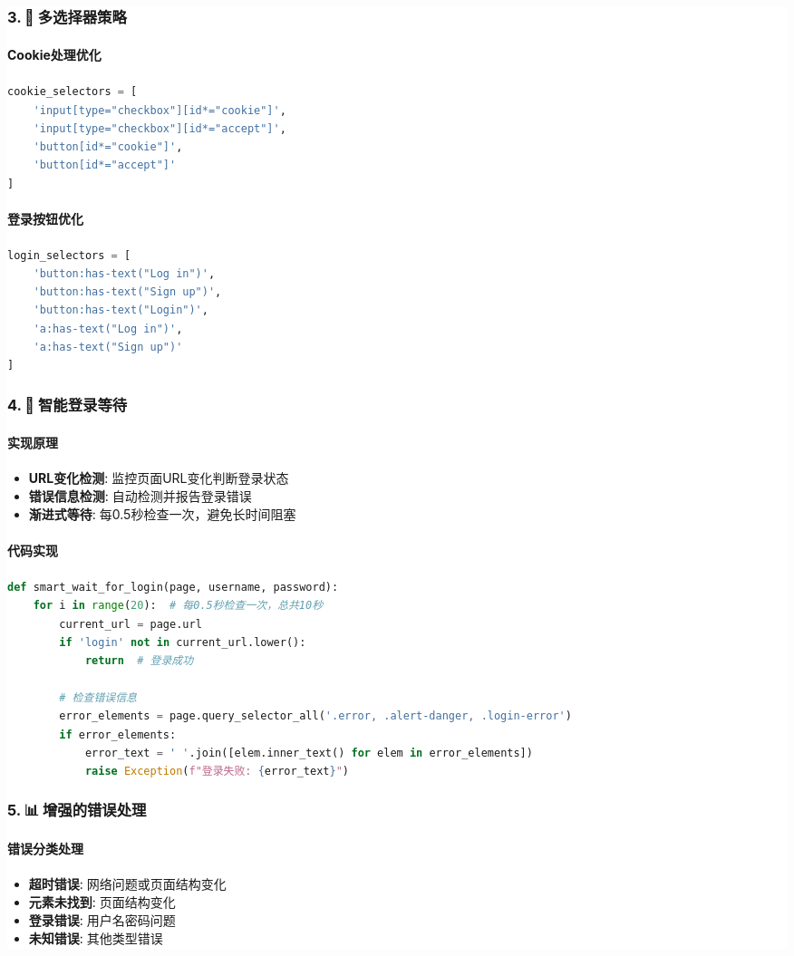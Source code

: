 ### 3. 🎯 多选择器策略

#### Cookie处理优化
```python
cookie_selectors = [
    'input[type="checkbox"][id*="cookie"]',
    'input[type="checkbox"][id*="accept"]',
    'button[id*="cookie"]',
    'button[id*="accept"]'
]
```

#### 登录按钮优化
```python
login_selectors = [
    'button:has-text("Log in")',
    'button:has-text("Sign up")',
    'button:has-text("Login")',
    'a:has-text("Log in")',
    'a:has-text("Sign up")'
]
```

### 4. 🧠 智能登录等待

#### 实现原理
- **URL变化检测**: 监控页面URL变化判断登录状态
- **错误信息检测**: 自动检测并报告登录错误
- **渐进式等待**: 每0.5秒检查一次，避免长时间阻塞

#### 代码实现
```python
def smart_wait_for_login(page, username, password):
    for i in range(20):  # 每0.5秒检查一次，总共10秒
        current_url = page.url
        if 'login' not in current_url.lower():
            return  # 登录成功
        
        # 检查错误信息
        error_elements = page.query_selector_all('.error, .alert-danger, .login-error')
        if error_elements:
            error_text = ' '.join([elem.inner_text() for elem in error_elements])
            raise Exception(f"登录失败: {error_text}")
```

### 5. 📊 增强的错误处理

#### 错误分类处理
- **超时错误**: 网络问题或页面结构变化
- **元素未找到**: 页面结构变化
- **登录错误**: 用户名密码问题
- **未知错误**: 其他类型错误
